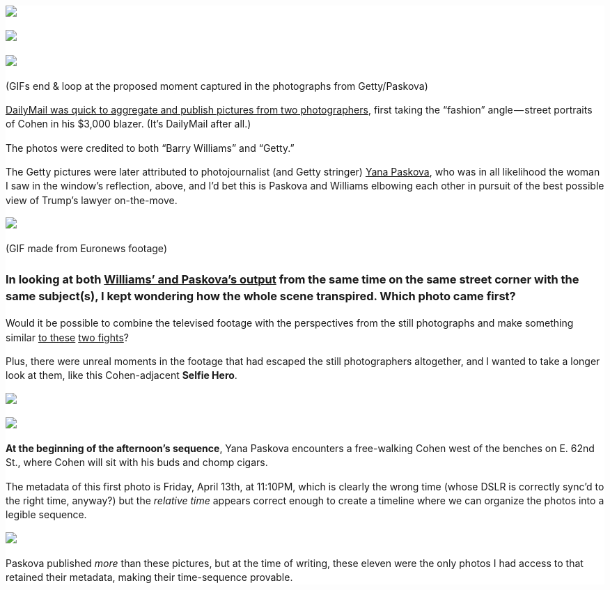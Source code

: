 ![](https://cdn-images-1.medium.com/max/600/1*o6dNQkHFQKj-4y04LfAHww.jpeg)

![](https://cdn-images-1.medium.com/max/600/1*1ohfsGER8fDGnxcv8JzGUQ.gif)

![](https://cdn-images-1.medium.com/max/600/1*_F9-gPN_J5tcPwtCdL2sCg.jpeg)

(GIFs end & loop at the proposed moment captured in the photographs from Getty/Paskova)

[DailyMail was quick to aggregate and publish pictures from two photographers](http://www.dailymail.co.uk/femail/article-5613989/Michael-Cohen-heads-lunch-Barneys-SECOND-day-week-wearing-3K-plaid-blazer.html), first taking the “fashion” angle — street portraits of Cohen in his $3,000 blazer. (It’s DailyMail after all.)

The photos were credited to both “Barry Williams” and “Getty.”

The Getty pictures were later attributed to photojournalist (and Getty stringer) [Yana Paskova](http://www.yanapaskova.com/), who was in all likelihood the woman I saw in the window’s reflection, above, and I’d bet this is Paskova and Williams elbowing each other in pursuit of the best possible view of Trump’s lawyer on-the-move.

![](https://cdn-images-1.medium.com/max/800/1*YotDe3HBiz2ZC3gVBgRmug.gif)

(GIF made from Euronews footage)

### **In looking at both** [**Williams’ and Paskova’s output**](http://www.dailymail.co.uk/femail/article-5613989/Michael-Cohen-heads-lunch-Barneys-SECOND-day-week-wearing-3K-plaid-blazer.html) **from the same time on the same street corner with the same subject(s), I kept wondering how the whole scene transpired. Which photo came first?**

Would it be possible to combine the televised footage with the perspectives from the still photographs and make something similar [to these](https://www.youtube.com/watch?v=yUyo0PyhwT0) [two fights](https://www.youtube.com/watch?v=ge2MBXXFoLw)?

Plus, there were unreal moments in the footage that had escaped the still photographers altogether, and I wanted to take a longer look at them, like this Cohen-adjacent **Selfie Hero**.

![](https://cdn-images-1.medium.com/max/800/1*j94lz_Gm7giI-MqyMUsSDw.png)

![](https://cdn-images-1.medium.com/max/600/1*Nb5381A9seUKr1PPeLAUNg.jpeg)

**At the beginning of the afternoon’s sequence**, Yana Paskova encounters a free-walking Cohen west of the benches on E. 62nd St., where Cohen will sit with his buds and chomp cigars.

The metadata of this first photo is Friday, April 13th, at 11:10PM, which is clearly the wrong time (whose DSLR is correctly sync’d to the right time, anyway?) but the _relative time_ appears correct enough to create a timeline where we can organize the photos into a legible sequence.

![](https://cdn-images-1.medium.com/max/1000/1*Ci_5VWAzGDNLxJzqzMAV0w.png)

Paskova published _more_ than these pictures, but at the time of writing, these eleven were the only photos I had access to that retained their metadata, making their time-sequence provable.
